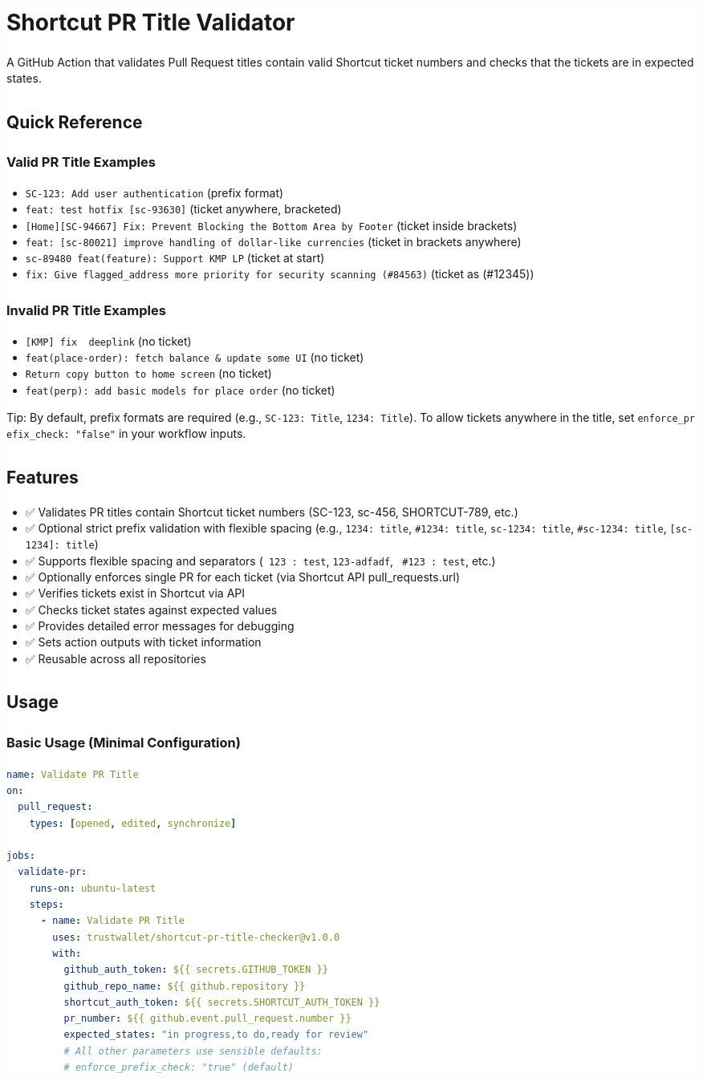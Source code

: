 # Shortcut PR Title Validator

A GitHub Action that validates Pull Request titles contain valid Shortcut ticket numbers and checks that the tickets are in expected states.

## Quick Reference

### Valid PR Title Examples
- `SC-123: Add user authentication` (prefix format)
- `feat: test hotfix [sc-93630]` (ticket anywhere, bracketed)
- `[Home][SC-94667] Fix: Prevent Blocking the Bottom Area by Footer` (ticket inside brackets)
- `feat: [sc-80021] improve handling of dollar-like currencies` (ticket in brackets anywhere)
- `sc-89480 feat(feature): Support KMP LP` (ticket at start)
- `fix: Give flagged_address more priority for security scanning (#84563)` (ticket as (#12345))

### Invalid PR Title Examples
- `[KMP] fix  deeplink` (no ticket)
- `feat(place-order): fetch balance & update some UI` (no ticket)
- `Return copy button to home screen` (no ticket)
- `feat(perp): add basic models for place order` (no ticket)

Tip: By default, prefix formats are required (e.g., `SC-123: Title`, `1234: Title`). To allow tickets anywhere in the title, set `enforce_prefix_check: "false"` in your workflow inputs.

## Features

- ✅ Validates PR titles contain Shortcut ticket numbers (SC-123, sc-456, SHORTCUT-789, etc.)
- ✅ Optional strict prefix validation with flexible spacing (e.g., `1234: title`, `#1234: title`, `sc-1234: title`, `#sc-1234: title`, `[sc-1234]: title`)
- ✅ Supports flexible spacing and separators (` 123 : test`, `123-adfadf`, ` #123 : test`, etc.)
- ✅ Optionally enforces single PR for each ticket (via Shortcut API pull_requests.url)
- ✅ Verifies tickets exist in Shortcut via API
- ✅ Checks ticket states against expected values
- ✅ Provides detailed error messages for debugging
- ✅ Sets action outputs with ticket information
- ✅ Reusable across all repositories

## Usage

### Basic Usage (Minimal Configuration)

```yaml
name: Validate PR Title
on:
  pull_request:
    types: [opened, edited, synchronize]

jobs:
  validate-pr:
    runs-on: ubuntu-latest
    steps:
      - name: Validate PR Title
        uses: trustwallet/shortcut-pr-title-checker@v1.0.0
        with:
          github_auth_token: ${{ secrets.GITHUB_TOKEN }}
          github_repo_name: ${{ github.repository }}
          shortcut_auth_token: ${{ secrets.SHORTCUT_AUTH_TOKEN }}
          pr_number: ${{ github.event.pull_request.number }}
          expected_states: "in progress,to do,ready for review"
          # All other parameters use sensible defaults:
          # enforce_prefix_check: "true" (default)
```
